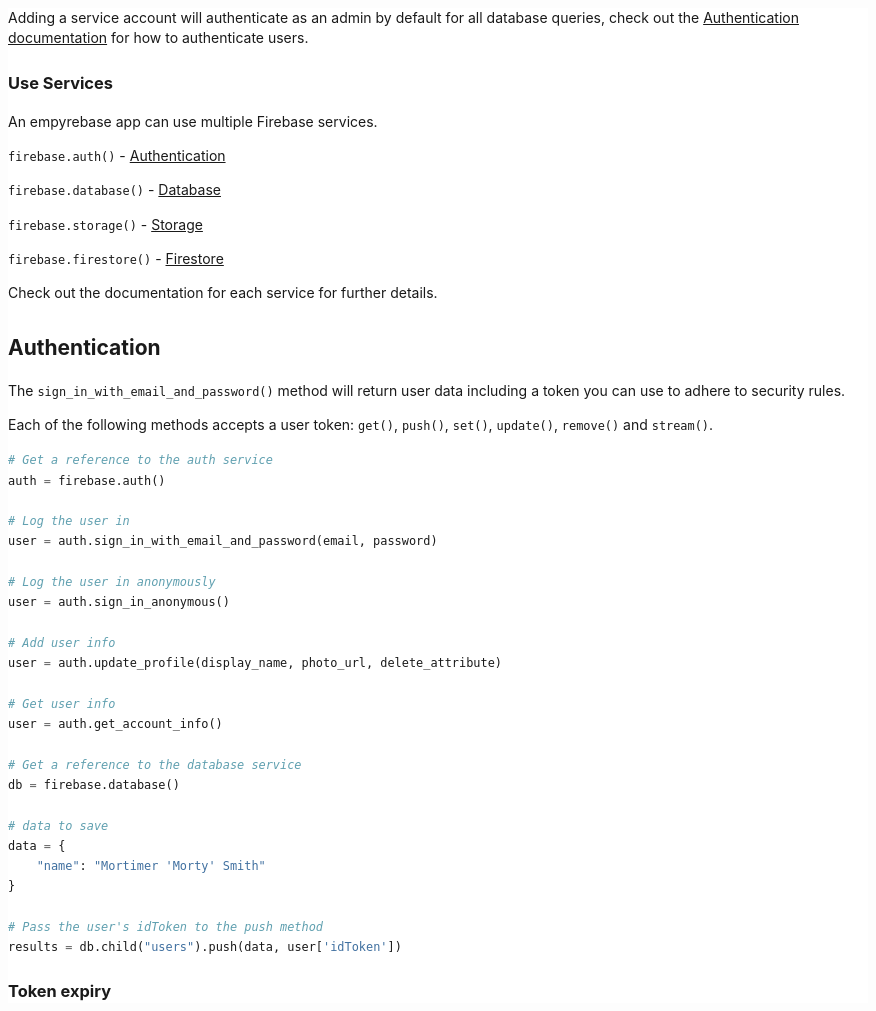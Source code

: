 Adding a service account will authenticate as an admin by default for all database queries, check out the
[Authentication documentation](#authentication) for how to authenticate users.

### Use Services

An empyrebase app can use multiple Firebase services.

`firebase.auth()` - [Authentication](#authentication)

`firebase.database()` - [Database](#database)

`firebase.storage()` - [Storage](#storage)

`firebase.firestore()` - [Firestore](#firestore)

Check out the documentation for each service for further details.

## Authentication

The `sign_in_with_email_and_password()` method will return user data including a token you can use to adhere to security rules.

Each of the following methods accepts a user token: `get()`, `push()`, `set()`, `update()`, `remove()` and `stream()`.

```python
# Get a reference to the auth service
auth = firebase.auth()

# Log the user in
user = auth.sign_in_with_email_and_password(email, password)

# Log the user in anonymously
user = auth.sign_in_anonymous()

# Add user info
user = auth.update_profile(display_name, photo_url, delete_attribute)

# Get user info
user = auth.get_account_info()

# Get a reference to the database service
db = firebase.database()

# data to save
data = {
    "name": "Mortimer 'Morty' Smith"
}

# Pass the user's idToken to the push method
results = db.child("users").push(data, user['idToken'])
```

### Token expiry


[streaming]: https://firebase.google.com/docs/reference/rest/database/#section-streaming
